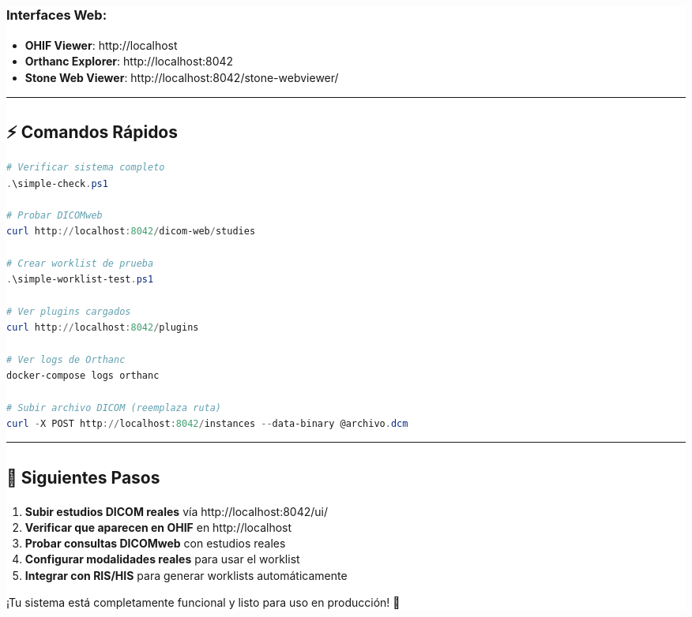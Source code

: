 ### **Interfaces Web:**
- **OHIF Viewer**: http://localhost
- **Orthanc Explorer**: http://localhost:8042
- **Stone Web Viewer**: http://localhost:8042/stone-webviewer/

---

## ⚡ **Comandos Rápidos**

```powershell
# Verificar sistema completo
.\simple-check.ps1

# Probar DICOMweb
curl http://localhost:8042/dicom-web/studies

# Crear worklist de prueba
.\simple-worklist-test.ps1

# Ver plugins cargados
curl http://localhost:8042/plugins

# Ver logs de Orthanc
docker-compose logs orthanc

# Subir archivo DICOM (reemplaza ruta)
curl -X POST http://localhost:8042/instances --data-binary @archivo.dcm
```

---

## 🚀 **Siguientes Pasos**

1. **Subir estudios DICOM reales** vía http://localhost:8042/ui/
2. **Verificar que aparecen en OHIF** en http://localhost
3. **Probar consultas DICOMweb** con estudios reales
4. **Configurar modalidades reales** para usar el worklist
5. **Integrar con RIS/HIS** para generar worklists automáticamente

¡Tu sistema está completamente funcional y listo para uso en producción! 🎉 